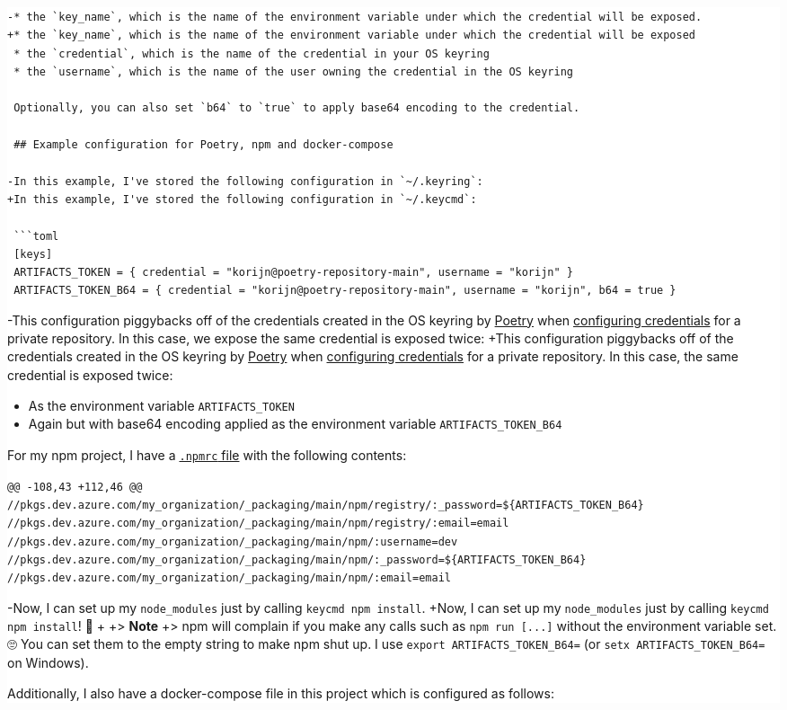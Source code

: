 ```
-* the `key_name`, which is the name of the environment variable under which the credential will be exposed.
+* the `key_name`, which is the name of the environment variable under which the credential will be exposed
 * the `credential`, which is the name of the credential in your OS keyring
 * the `username`, which is the name of the user owning the credential in the OS keyring
 
 Optionally, you can also set `b64` to `true` to apply base64 encoding to the credential.
 
 ## Example configuration for Poetry, npm and docker-compose
 
-In this example, I've stored the following configuration in `~/.keyring`:
+In this example, I've stored the following configuration in `~/.keycmd`:
 
 ```toml
 [keys]
 ARTIFACTS_TOKEN = { credential = "korijn@poetry-repository-main", username = "korijn" }
 ARTIFACTS_TOKEN_B64 = { credential = "korijn@poetry-repository-main", username = "korijn", b64 = true }
 ```
 
-This configuration piggybacks off of the credentials created in the OS keyring by [Poetry](https://python-poetry.org/) when [configuring credentials](https://python-poetry.org/docs/repositories/#configuring-credentials) for a private repository. In this case, we expose the same credential is exposed twice:
+This configuration piggybacks off of the credentials created in the OS keyring by [Poetry](https://python-poetry.org/) when [configuring credentials](https://python-poetry.org/docs/repositories/#configuring-credentials) for a private repository. In this case, the same credential is exposed twice:
 
 * As the environment variable `ARTIFACTS_TOKEN`
 * Again but with base64 encoding applied as the environment variable `ARTIFACTS_TOKEN_B64`
 
 For my npm project, I have a [`.npmrc` file](https://docs.npmjs.com/cli/v7/configuring-npm/npmrc) with the following contents:
 
 ```
@@ -108,43 +112,46 @@
 //pkgs.dev.azure.com/my_organization/_packaging/main/npm/registry/:_password=${ARTIFACTS_TOKEN_B64}
 //pkgs.dev.azure.com/my_organization/_packaging/main/npm/registry/:email=email
 //pkgs.dev.azure.com/my_organization/_packaging/main/npm/:username=dev
 //pkgs.dev.azure.com/my_organization/_packaging/main/npm/:_password=${ARTIFACTS_TOKEN_B64}
 //pkgs.dev.azure.com/my_organization/_packaging/main/npm/:email=email
 ```
 
-Now, I can set up my `node_modules` just by calling `keycmd npm install`.
+Now, I can set up my `node_modules` just by calling `keycmd npm install`! 🚀
+
+> **Note**
+> npm will complain if you make any calls such as `npm run [...]` without the environment variable set. 🙄 You can set them to the empty string to make npm shut up. I use `export ARTIFACTS_TOKEN_B64=` (or `setx ARTIFACTS_TOKEN_B64=` on Windows).
 
 Additionally, I also have a docker-compose file in this project which is configured as follows:
 